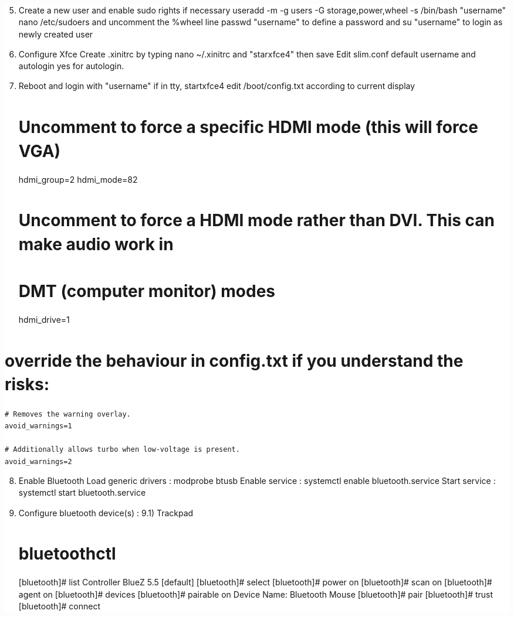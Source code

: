 5) Create a new user and enable sudo rights if necessary
	useradd -m -g users -G storage,power,wheel -s /bin/bash "username"
	nano /etc/sudoers and uncomment the %wheel line
	passwd "username" to define a password and su "username" to login as newly created user

6) Configure Xfce
	Create .xinitrc by typing nano ~/.xinitrc and "starxfce4" then save
	Edit slim.conf default username and autologin yes for autologin.

7) Reboot and login with "username"
	if in tty, startxfce4
	edit /boot/config.txt according to current display
	# Uncomment to force a specific HDMI mode (this will force VGA)
	hdmi_group=2
	hdmi_mode=82

	# Uncomment to force a HDMI mode rather than DVI. This can make audio work in
	# DMT (computer monitor) modes
	hdmi_drive=1

 #   override the behaviour in config.txt if you understand the risks:
	# Removes the warning overlay.
	avoid_warnings=1

	# Additionally allows turbo when low-voltage is present.
	avoid_warnings=2

8) Enable Bluetooth
	Load generic drivers : modprobe btusb
	Enable service : systemctl enable bluetooth.service
	Start service : systemctl start bluetooth.service

9) Configure bluetooth device(s) :
	9.1) Trackpad
	# bluetoothctl
	[bluetooth]# list
	Controller <controller mac> BlueZ 5.5 [default]
	[bluetooth]# select <controller mac>
	[bluetooth]# power on
	[bluetooth]# scan on
	[bluetooth]# agent on
	[bluetooth]# devices
	[bluetooth]# pairable on
	Device <mouse mac> Name: Bluetooth Mouse
	[bluetooth]# pair <mouse mac>
	[bluetooth]# trust <mouse mac>
	[bluetooth]# connect <mouse mac>
